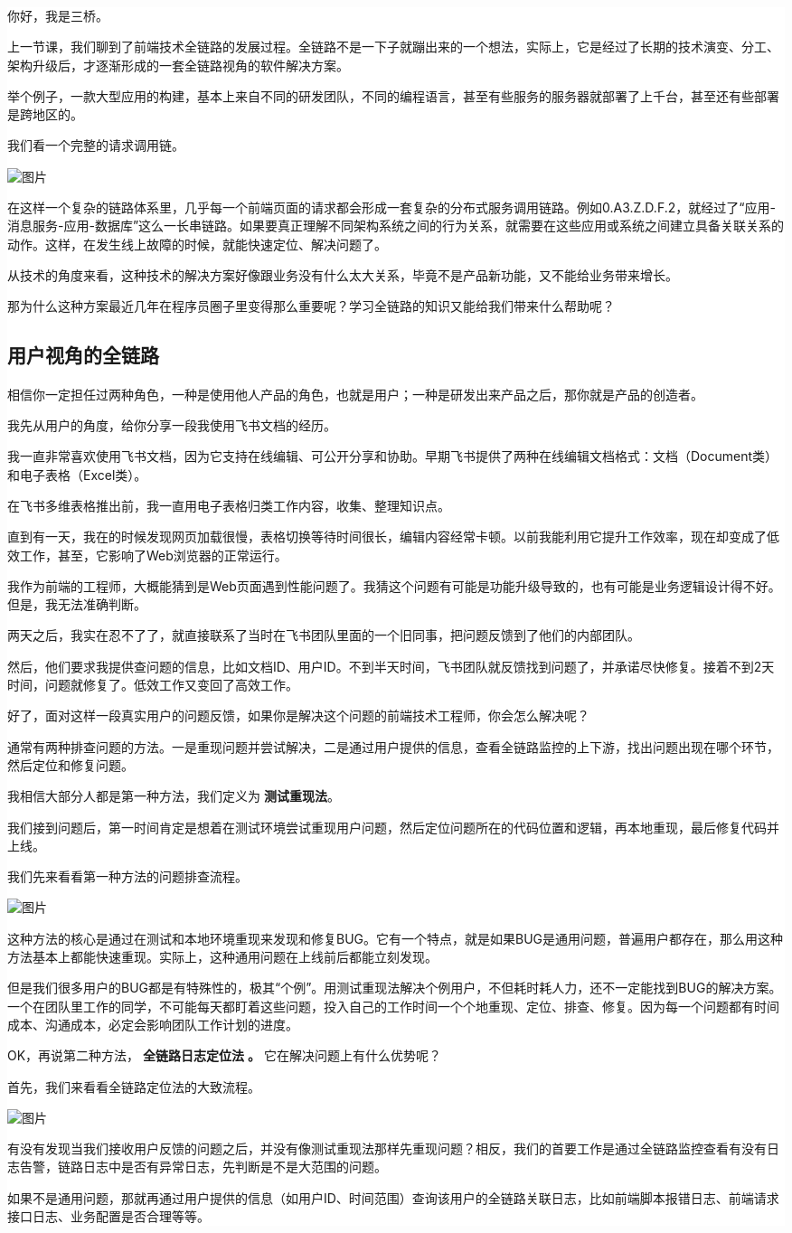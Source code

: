 你好，我是三桥。

上一节课，我们聊到了前端技术全链路的发展过程。全链路不是一下子就蹦出来的一个想法，实际上，它是经过了长期的技术演变、分工、架构升级后，才逐渐形成的一套全链路视角的软件解决方案。

举个例子，一款大型应用的构建，基本上来自不同的研发团队，不同的编程语言，甚至有些服务的服务器就部署了上千台，甚至还有些部署是跨地区的。

我们看一个完整的请求调用链。

![图片](https://static001.geekbang.org/resource/image/48/58/488cf9ebd5bf6a9ca9d740d6b383ff58.png?wh=2772x1534)

在这样一个复杂的链路体系里，几乎每一个前端页面的请求都会形成一套复杂的分布式服务调用链路。例如0.A3.Z.D.F.2，就经过了“应用-消息服务-应用-数据库”这么一长串链路。如果要真正理解不同架构系统之间的行为关系，就需要在这些应用或系统之间建立具备关联关系的动作。这样，在发生线上故障的时候，就能快速定位、解决问题了。

从技术的角度来看，这种技术的解决方案好像跟业务没有什么太大关系，毕竟不是产品新功能，又不能给业务带来增长。

那为什么这种方案最近几年在程序员圈子里变得那么重要呢？学习全链路的知识又能给我们带来什么帮助呢？

## 用户视角的全链路

相信你一定担任过两种角色，一种是使用他人产品的角色，也就是用户；一种是研发出来产品之后，那你就是产品的创造者。

我先从用户的角度，给你分享一段我使用飞书文档的经历。

我一直非常喜欢使用飞书文档，因为它支持在线编辑、可公开分享和协助。早期飞书提供了两种在线编辑文档格式：文档（Document类）和电子表格（Excel类）。

在飞书多维表格推出前，我一直用电子表格归类工作内容，收集、整理知识点。

直到有一天，我在的时候发现网页加载很慢，表格切换等待时间很长，编辑内容经常卡顿。以前我能利用它提升工作效率，现在却变成了低效工作，甚至，它影响了Web浏览器的正常运行。

我作为前端的工程师，大概能猜到是Web页面遇到性能问题了。我猜这个问题有可能是功能升级导致的，也有可能是业务逻辑设计得不好。但是，我无法准确判断。

两天之后，我实在忍不了了，就直接联系了当时在飞书团队里面的一个旧同事，把问题反馈到了他们的内部团队。

然后，他们要求我提供查问题的信息，比如文档ID、用户ID。不到半天时间，飞书团队就反馈找到问题了，并承诺尽快修复。接着不到2天时间，问题就修复了。低效工作又变回了高效工作。

好了，面对这样一段真实用户的问题反馈，如果你是解决这个问题的前端技术工程师，你会怎么解决呢？

通常有两种排查问题的方法。一是重现问题并尝试解决，二是通过用户提供的信息，查看全链路监控的上下游，找出问题出现在哪个环节，然后定位和修复问题。

我相信大部分人都是第一种方法，我们定义为 **测试重现法**。

我们接到问题后，第一时间肯定是想着在测试环境尝试重现用户问题，然后定位问题所在的代码位置和逻辑，再本地重现，最后修复代码并上线。

我们先来看看第一种方法的问题排查流程。

![图片](https://static001.geekbang.org/resource/image/a1/23/a19d3f4f52fb9a07b7ed3a8c65a02223.png?wh=8700x5024)

这种方法的核心是通过在测试和本地环境重现来发现和修复BUG。它有一个特点，就是如果BUG是通用问题，普遍用户都存在，那么用这种方法基本上都能快速重现。实际上，这种通用问题在上线前后都能立刻发现。

但是我们很多用户的BUG都是有特殊性的，极其“个例”。用测试重现法解决个例用户，不但耗时耗人力，还不一定能找到BUG的解决方案。一个在团队里工作的同学，不可能每天都盯着这些问题，投入自己的工作时间一个个地重现、定位、排查、修复。因为每一个问题都有时间成本、沟通成本，必定会影响团队工作计划的进度。

OK，再说第二种方法， **全链路日志定位法** **。** 它在解决问题上有什么优势呢？

首先，我们来看看全链路定位法的大致流程。

![图片](https://static001.geekbang.org/resource/image/1c/2d/1c2033ab97b3ea6e5f7c29d5eb70352d.png?wh=8654x5024)

有没有发现当我们接收用户反馈的问题之后，并没有像测试重现法那样先重现问题？相反，我们的首要工作是通过全链路监控查看有没有日志告警，链路日志中是否有异常日志，先判断是不是大范围的问题。

如果不是通用问题，那就再通过用户提供的信息（如用户ID、时间范围）查询该用户的全链路关联日志，比如前端脚本报错日志、前端请求接口日志、业务配置是否合理等等。
